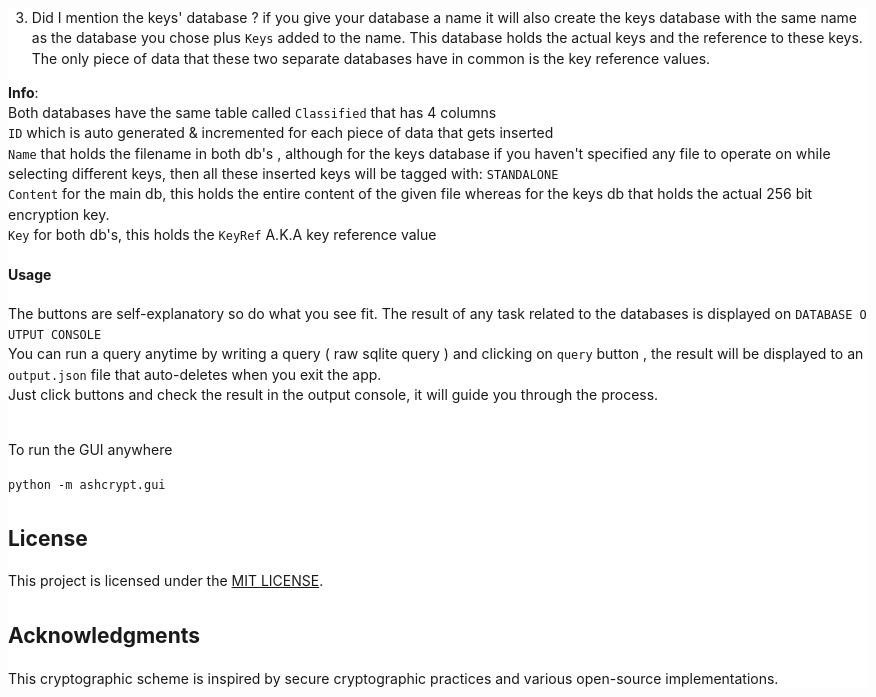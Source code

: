 3) Did I mention the keys' database ? if you give your database a name it will also create the keys database with the same name as the database you chose plus `Keys` added to the name. This database holds the actual keys and the reference to these keys.
<br>The only piece of data that these two separate databases have in common is the key reference values.  

   
**Info**: 
<br>Both databases have the same table called `Classified` that has 4 columns <br>`ID` which is auto generated & incremented for each piece of data that gets inserted<br>
`Name` that holds the filename in both db's , although for the keys database if you haven't specified any file to operate on while selecting different keys, then all these inserted keys will be tagged with: `STANDALONE` 
<br>`Content` for the main db, this holds the entire content of the given file whereas for the keys db that holds the actual 256 bit encryption key.
<br>`Key` for  both db's, this holds the `KeyRef` A.K.A key reference value
#### Usage 
The buttons are self-explanatory so do what you see fit. The result of any task related to the databases is displayed on `DATABASE OUTPUT CONSOLE` 
<br>You can run a query anytime by writing a query ( raw sqlite query ) and clicking on `query` button , the result will be displayed to an `output.json` file that auto-deletes when you exit the app.
<br>Just click buttons and check the result in the output console, it will guide you through the process.

<br>To run the GUI anywhere
```shell
python -m ashcrypt.gui
```


## License ##
This project is licensed under the [MIT LICENSE](https://github.com/AshGw/AES-256/blob/main/LICENSE).
## Acknowledgments ##
This cryptographic scheme is inspired by secure cryptographic practices and various open-source implementations.

